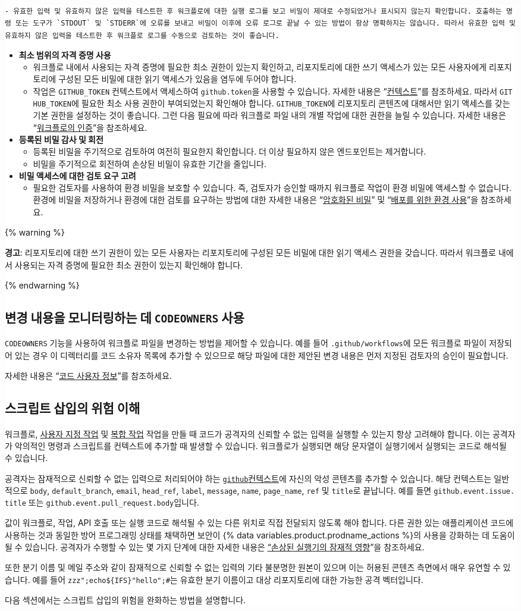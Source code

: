     - 유효한 입력 및 유효하지 않은 입력을 테스트한 후 워크플로에 대한 실행 로그를 보고 비밀이 제대로 수정되었거나 표시되지 않는지 확인합니다. 호출하는 명령 또는 도구가 `STDOUT` 및 `STDERR`에 오류를 보내고 비밀이 이후에 오류 로그로 끝날 수 있는 방법이 항상 명확하지는 않습니다. 따라서 유효한 입력 및 유효하지 않은 입력을 테스트한 후 워크플로 로그를 수동으로 검토하는 것이 좋습니다.
- **최소 범위의 자격 증명 사용**
    - 워크플로 내에서 사용되는 자격 증명에 필요한 최소 권한이 있는지 확인하고, 리포지토리에 대한 쓰기 액세스가 있는 모든 사용자에게 리포지토리에 구성된 모든 비밀에 대한 읽기 액세스가 있음을 염두에 두어야 합니다. 
    - 작업은 `GITHUB_TOKEN` 컨텍스트에서 액세스하여 `github.token`을 사용할 수 있습니다. 자세한 내용은 “[컨텍스트](/actions/learn-github-actions/contexts#github-context)”를 참조하세요. 따라서 `GITHUB_TOKEN`에 필요한 최소 사용 권한이 부여되었는지 확인해야 합니다. `GITHUB_TOKEN`에 리포지토리 콘텐츠에 대해서만 읽기 액세스를 갖는 기본 권한을 설정하는 것이 좋습니다. 그런 다음 필요에 따라 워크플로 파일 내의 개별 작업에 대한 권한을 늘릴 수 있습니다. 자세한 내용은 “[워크플로의 인증](/actions/reference/authentication-in-a-workflow#permissions-for-the-github_token)”을 참조하세요. 
- **등록된 비밀 감사 및 회전**
    - 등록된 비밀을 주기적으로 검토하여 여전히 필요한지 확인합니다. 더 이상 필요하지 않은 엔드포인트는 제거합니다.
    - 비밀을 주기적으로 회전하여 손상된 비밀이 유효한 기간을 줄입니다.
- **비밀 액세스에 대한 검토 요구 고려**
    - 필요한 검토자를 사용하여 환경 비밀을 보호할 수 있습니다. 즉, 검토자가 승인할 때까지 워크플로 작업이 환경 비밀에 액세스할 수 없습니다. 환경에 비밀을 저장하거나 환경에 대한 검토를 요구하는 방법에 대한 자세한 내용은 “[암호화된 비밀](/actions/reference/encrypted-secrets)” 및 “[배포를 위한 환경 사용](/actions/deployment/using-environments-for-deployment)”을 참조하세요.

{% warning %}

**경고**: 리포지토리에 대한 쓰기 권한이 있는 모든 사용자는 리포지토리에 구성된 모든 비밀에 대한 읽기 액세스 권한을 갖습니다. 따라서 워크플로 내에서 사용되는 자격 증명에 필요한 최소 권한이 있는지 확인해야 합니다.

{% endwarning %}

## 변경 내용을 모니터링하는 데 `CODEOWNERS` 사용

`CODEOWNERS` 기능을 사용하여 워크플로 파일을 변경하는 방법을 제어할 수 있습니다. 예를 들어 `.github/workflows`에 모든 워크플로 파일이 저장되어 있는 경우 이 디렉터리를 코드 소유자 목록에 추가할 수 있으므로 해당 파일에 대한 제안된 변경 내용은 먼저 지정된 검토자의 승인이 필요합니다.

자세한 내용은 “[코드 사용자 정보](/github/creating-cloning-and-archiving-repositories/about-code-owners)”를 참조하세요.

## 스크립트 삽입의 위험 이해

워크플로, [사용자 지정 작업](/actions/creating-actions/about-actions) 및 [복합 작업](/actions/creating-actions/creating-a-composite-action) 작업을 만들 때 코드가 공격자의 신뢰할 수 없는 입력을 실행할 수 있는지 항상 고려해야 합니다. 이는 공격자가 악의적인 명령과 스크립트를 컨텍스트에 추가할 때 발생할 수 있습니다. 워크플로가 실행되면 해당 문자열이 실행기에서 실행되는 코드로 해석될 수 있습니다.

 공격자는 잠재적으로 신뢰할 수 없는 입력으로 처리되어야 하는 [`github`컨텍스트](/actions/reference/context-and-expression-syntax-for-github-actions#github-context)에 자신의 악성 콘텐츠를 추가할 수 있습니다. 해당 컨텍스트는 일반적으로 `body`, `default_branch`, `email`, `head_ref`, `label`, `message`, `name`, `page_name`, `ref` 및 `title`로 끝납니다.  예를 들면 `github.event.issue.title` 또는 `github.event.pull_request.body`입니다.

 값이 워크플로, 작업, API 호출 또는 실행 코드로 해석될 수 있는 다른 위치로 직접 전달되지 않도록 해야 합니다. 다른 권한 있는 애플리케이션 코드에 사용하는 것과 동일한 방어 프로그래밍 상태를 채택하면 보안이 {% data variables.product.prodname_actions %}의 사용을 강화하는 데 도움이 될 수 있습니다. 공격자가 수행할 수 있는 몇 가지 단계에 대한 자세한 내용은 [“손상된 실행기의 잠재적 영향](/actions/learn-github-actions/security-hardening-for-github-actions#potential-impact-of-a-compromised-runner)”을 참조하세요.

또한 분기 이름 및 메일 주소와 같이 잠재적으로 신뢰할 수 없는 입력의 기타 불분명한 원본이 있으며 이는 허용된 콘텐츠 측면에서 매우 유연할 수 있습니다. 예를 들어 `zzz";echo${IFS}"hello";#`는 유효한 분기 이름이고 대상 리포지토리에 대한 가능한 공격 벡터입니다.

다음 섹션에서는 스크립트 삽입의 위험을 완화하는 방법을 설명합니다.
